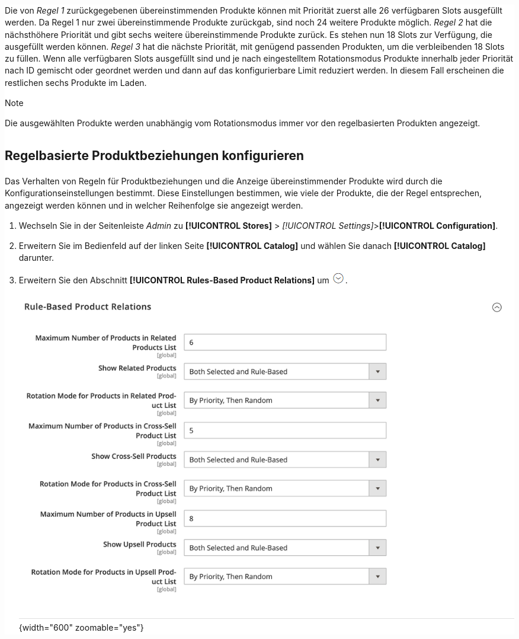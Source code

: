 Die von _Regel 1_ zurückgegebenen übereinstimmenden Produkte können mit Priorität zuerst alle 26 verfügbaren Slots ausgefüllt werden. Da Regel 1 nur zwei übereinstimmende Produkte zurückgab, sind noch 24 weitere Produkte möglich. _Regel 2_ hat die nächsthöhere Priorität und gibt sechs weitere übereinstimmende Produkte zurück. Es stehen nun 18 Slots zur Verfügung, die ausgefüllt werden können. _Regel 3_ hat die nächste Priorität, mit genügend passenden Produkten, um die verbleibenden 18 Slots zu füllen. Wenn alle verfügbaren Slots ausgefüllt sind und je nach eingestelltem Rotationsmodus Produkte innerhalb jeder Priorität nach ID gemischt oder geordnet werden und dann auf das konfigurierbare Limit reduziert werden. In diesem Fall erscheinen die restlichen sechs Produkte im Laden.

>[!NOTE]
>
>Die ausgewählten Produkte werden unabhängig vom Rotationsmodus immer vor den regelbasierten Produkten angezeigt.

## Regelbasierte Produktbeziehungen konfigurieren

Das Verhalten von Regeln für Produktbeziehungen und die Anzeige übereinstimmender Produkte wird durch die Konfigurationseinstellungen bestimmt. Diese Einstellungen bestimmen, wie viele der Produkte, die der Regel entsprechen, angezeigt werden können und in welcher Reihenfolge sie angezeigt werden.

1. Wechseln Sie in der Seitenleiste _Admin_ zu **[!UICONTROL Stores]** > _[!UICONTROL Settings]_>**[!UICONTROL Configuration]**.

1. Erweitern Sie im Bedienfeld auf der linken Seite **[!UICONTROL Catalog]** und wählen Sie danach **[!UICONTROL Catalog]** darunter.

1. Erweitern Sie den Abschnitt **[!UICONTROL Rules-Based Product Relations]** um ![Erweiterung](../assets/icon-display-expand.png).

   ![Katalogkonfiguration - regelbasierte Produktbeziehungen](../configuration-reference/catalog/assets/catalog-rule-based-product-relations.png){width="600" zoomable="yes"}
